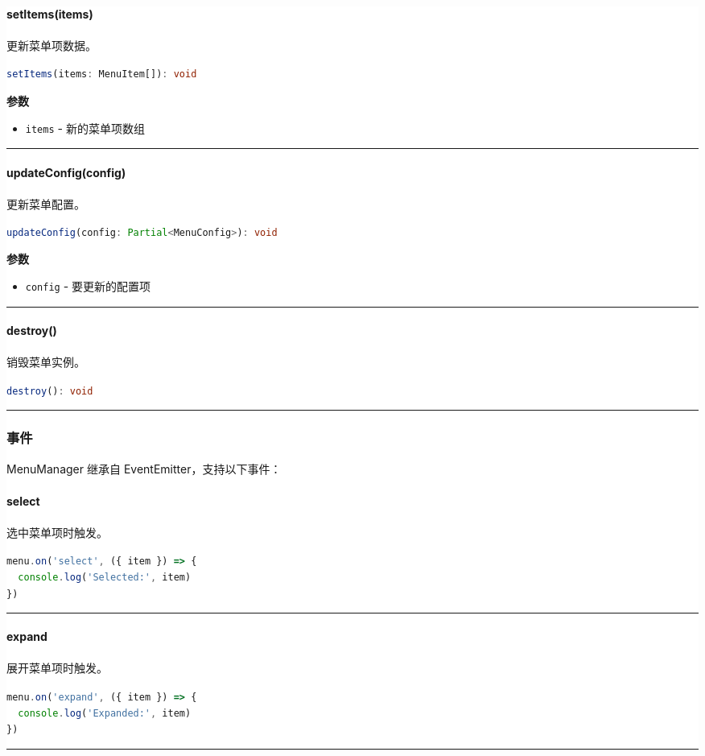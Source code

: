 
#### setItems(items)

更新菜单项数据。

```typescript
setItems(items: MenuItem[]): void
```

**参数**
- `items` - 新的菜单项数组

---

#### updateConfig(config)

更新菜单配置。

```typescript
updateConfig(config: Partial<MenuConfig>): void
```

**参数**
- `config` - 要更新的配置项

---

#### destroy()

销毁菜单实例。

```typescript
destroy(): void
```

---

### 事件

MenuManager 继承自 EventEmitter，支持以下事件：

#### select

选中菜单项时触发。

```typescript
menu.on('select', ({ item }) => {
  console.log('Selected:', item)
})
```

---

#### expand

展开菜单项时触发。

```typescript
menu.on('expand', ({ item }) => {
  console.log('Expanded:', item)
})
```

---